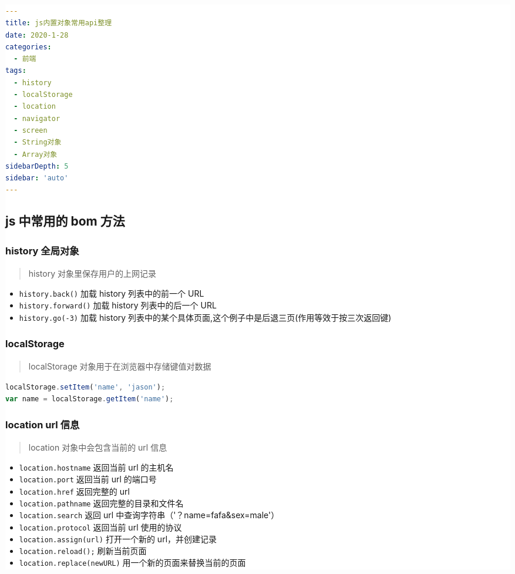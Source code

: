 ```yaml
---
title: js内置对象常用api整理
date: 2020-1-28
categories:
  - 前端
tags:
  - history
  - localStorage
  - location
  - navigator
  - screen
  - String对象
  - Array对象
sidebarDepth: 5
sidebar: 'auto'
---
```


## js 中常用的 bom 方法

### history 全局对象

> history 对象里保存用户的上网记录

- `history.back()`
  加载 history 列表中的前一个 URL
- `history.forward()`
  加载 history 列表中的后一个 URL
- `history.go(-3)`
  加载 history 列表中的某个具体页面,这个例子中是后退三页(作用等效于按三次返回键)

### localStorage

> localStorage 对象用于在浏览器中存储键值对数据

```js
localStorage.setItem('name', 'jason');
var name = localStorage.getItem('name');
```

### location url 信息

> location 对象中会包含当前的 url 信息

- `location.hostname`
  返回当前 url 的主机名
- `location.port`
  返回当前 url 的端口号
- `location.href`
  返回完整的 url
- `location.pathname`
  返回完整的目录和文件名
- `location.search`
  返回 url 中查询字符串（'？name=fafa&sex=male'）
- `location.protocol`
  返回当前 url 使用的协议
- `location.assign(url)`
  打开一个新的 url，并创建记录
- `location.reload();`
  刷新当前页面
- `location.replace(newURL)`
  用一个新的页面来替换当前的页面
